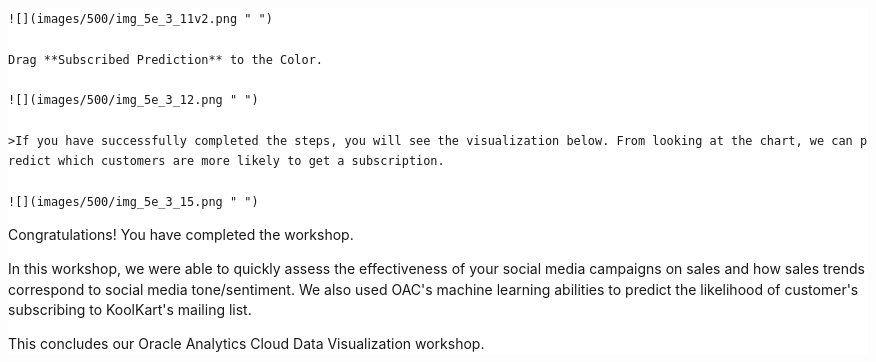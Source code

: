     ![](images/500/img_5e_3_11v2.png " ")

    Drag **Subscribed Prediction** to the Color.

    ![](images/500/img_5e_3_12.png " ")

    >If you have successfully completed the steps, you will see the visualization below. From looking at the chart, we can predict which customers are more likely to get a subscription.

    ![](images/500/img_5e_3_15.png " ")

Congratulations! You have completed the workshop.

In this workshop, we were able to quickly assess the effectiveness of your social media campaigns on sales and how sales trends correspond to social media tone/sentiment. We also used OAC's machine learning abilities to predict the likelihood of customer's subscribing to KoolKart's mailing list.

This concludes our Oracle Analytics Cloud Data Visualization workshop.
